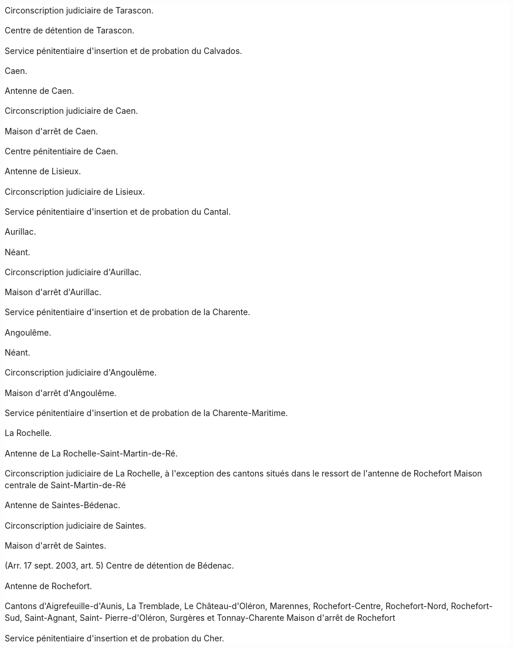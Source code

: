 Circonscription judiciaire de Tarascon.

Centre de détention de Tarascon.

Service pénitentiaire d'insertion et de probation du Calvados.

Caen.

Antenne de Caen.

Circonscription judiciaire de Caen.

Maison d'arrêt de Caen.

Centre pénitentiaire de Caen.

Antenne de Lisieux.

Circonscription judiciaire de Lisieux.

Service pénitentiaire d'insertion et de probation du Cantal.

Aurillac.

Néant.

Circonscription judiciaire d'Aurillac.

Maison d'arrêt d'Aurillac.

Service pénitentiaire d'insertion et de probation de la Charente.

Angoulême.

Néant.

Circonscription judiciaire d'Angoulême.

Maison d'arrêt d'Angoulême.

Service pénitentiaire d'insertion et de probation de la Charente-Maritime.

La Rochelle.

Antenne de La Rochelle-Saint-Martin-de-Ré.

Circonscription judiciaire de La Rochelle, à l'exception des cantons situés dans
le ressort de l'antenne de Rochefort Maison centrale de Saint-Martin-de-Ré

Antenne de Saintes-Bédenac.

Circonscription judiciaire de Saintes.

Maison d'arrêt de Saintes.

(Arr. 17 sept. 2003, art. 5) Centre de détention de Bédenac.

Antenne de Rochefort.

Cantons d'Aigrefeuille-d'Aunis, La Tremblade, Le Château-d'Oléron, Marennes,
Rochefort-Centre, Rochefort-Nord, Rochefort-Sud, Saint-Agnant, Saint-
Pierre-d'Oléron, Surgères et Tonnay-Charente Maison d'arrêt de Rochefort

Service pénitentiaire d'insertion et de probation du Cher.
